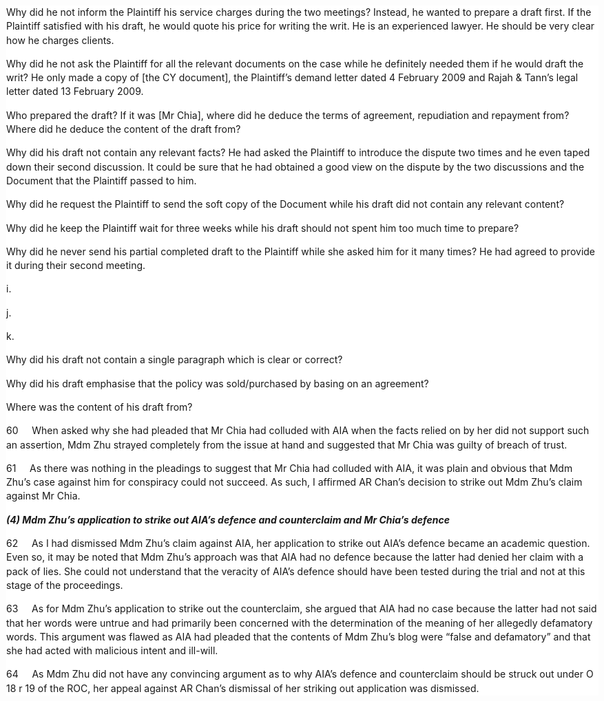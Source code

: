  Why did he not inform the Plaintiff his service charges during the two meetings? Instead, he wanted to prepare a draft first. If the Plaintiff satisfied with his draft, he would quote his price for writing the writ. He is an experienced lawyer. He should be very clear how he charges clients. 

 Why did he not ask the Plaintiff for all the relevant documents on the case while he definitely needed them if he would draft the writ? He only made a copy of [the CY document], the Plaintiff’s demand letter dated 4 February 2009 and Rajah & Tann’s legal letter dated 13 February 2009. 

 Who prepared the draft? If it was [Mr Chia], where did he deduce the terms of agreement, repudiation and repayment from? Where did he deduce the content of the draft from? 

 Why did his draft not contain any relevant facts? He had asked the Plaintiff to introduce the dispute two times and he even taped down their second discussion. It could be sure that he had obtained a good view on the dispute by the two discussions and the Document that the Plaintiff passed to him. 

 Why did he request the Plaintiff to send the soft copy of the Document while his draft did not contain any relevant content? 

 Why did he keep the Plaintiff wait for three weeks while his draft should not spent him too much time to prepare? 

 Why did he never send his partial completed draft to the Plaintiff while she asked him for it many times? He had agreed to provide it during their second meeting. 


 i. 

 j. 

 k. 

 Why did his draft not contain a single paragraph which is clear or correct? 

 Why did his draft emphasise that the policy was sold/purchased by basing on an agreement? 

 Where was the content of his draft from? 

60     When asked why she had pleaded that Mr Chia had colluded with AIA when the facts relied on by her did not support such an assertion, Mdm Zhu strayed completely from the issue at hand and suggested that Mr Chia was guilty of breach of trust. 

61     As there was nothing in the pleadings to suggest that Mr Chia had colluded with AIA, it was plain and obvious that Mdm Zhu’s case against him for conspiracy could not succeed. As such, I affirmed AR Chan’s decision to strike out Mdm Zhu’s claim against Mr Chia. 

**_(4) Mdm Zhu’s application to strike out AIA’s defence and counterclaim and Mr Chia’s defence_** 

62     As I had dismissed Mdm Zhu’s claim against AIA, her application to strike out AIA’s defence became an academic question. Even so, it may be noted that Mdm Zhu’s approach was that AIA had no defence because the latter had denied her claim with a pack of lies. She could not understand that the veracity of AIA’s defence should have been tested during the trial and not at this stage of the proceedings. 

63     As for Mdm Zhu’s application to strike out the counterclaim, she argued that AIA had no case because the latter had not said that her words were untrue and had primarily been concerned with the determination of the meaning of her allegedly defamatory words. This argument was flawed as AIA had pleaded that the contents of Mdm Zhu’s blog were “false and defamatory” and that she had acted with malicious intent and ill-will. 

64     As Mdm Zhu did not have any convincing argument as to why AIA’s defence and counterclaim should be struck out under O 18 r 19 of the ROC, her appeal against AR Chan’s dismissal of her striking out application was dismissed. 
